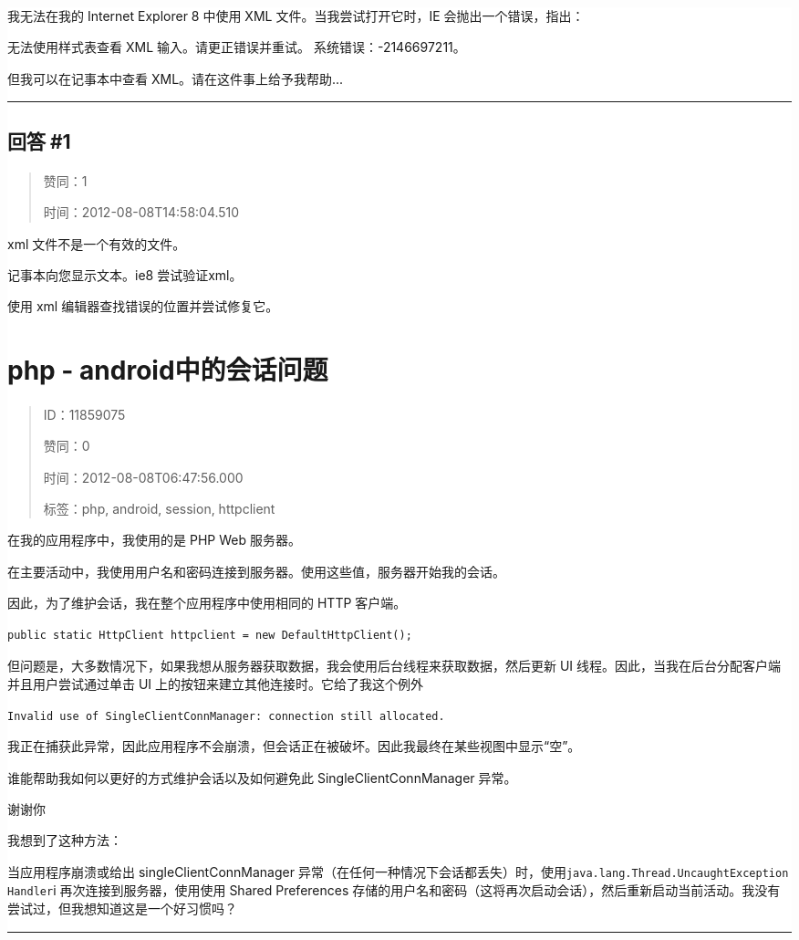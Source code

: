 我无法在我的 Internet Explorer 8 中使用 XML 文件。当我尝试打开它时，IE 会抛出一个错误，指出：

无法使用样式表查看 XML 输入。请更正错误并重试。
系统错误：-2146697211。

但我可以在记事本中查看 XML。请在这件事上给予我帮助...

* * *

## 回答 #1

> 赞同：1
> 
> 时间：2012-08-08T14:58:04.510

xml 文件不是一个有效的文件。

记事本向您显示文本。ie8 尝试验证xml。

使用 xml 编辑器查找错误的位置并尝试修复它。

# php - android中的会话问题

> ID：11859075
> 
> 赞同：0
> 
> 时间：2012-08-08T06:47:56.000
> 
> 标签：php, android, session, httpclient

在我的应用程序中，我使用的是 PHP Web 服务器。

在主要活动中，我使用用户名和密码连接到服务器。使用这些值，服务器开始我的会话。

因此，为了维护会话，我在整个应用程序中使用相同的 HTTP 客户端。

```
public static HttpClient httpclient = new DefaultHttpClient(); 
```

但问题是，大多数情况下，如果我想从服务器获取数据，我会使用后台线程来获取数据，然后更新 UI 线程。因此，当我在后台分配客户端并且用户尝试通过单击 UI 上的按钮来建立其他连接时。它给了我这个例外

```
Invalid use of SingleClientConnManager: connection still allocated. 
```

我正在捕获此异常，因此应用程序不会崩溃，但会话正在被破坏。因此我最终在某些视图中显示“空”。

谁能帮助我如何以更好的方式维护会话以及如何避免此 SingleClientConnManager 异常。

谢谢你

我想到了这种方法：

当应用程序崩溃或给出 singleClientConnManager 异常（在任何一种情况下会话都丢失）时，使用`java.lang.Thread.UncaughtExceptionHandler`i 再次连接到服务器，使用使用 Shared Preferences 存储的用户名和密码（这将再次启动会话），然后重新启动当前活动。我没有尝试过，但我想知道这是一个好习惯吗？

* * *
